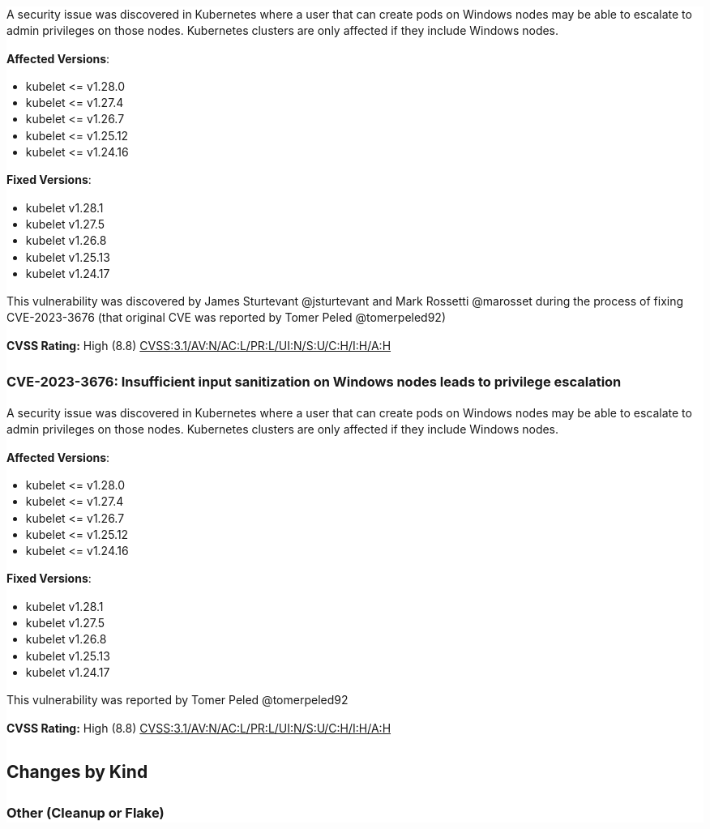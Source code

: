 A security issue was discovered in Kubernetes where a user that can create pods on Windows nodes may be able to escalate to admin privileges on those nodes. Kubernetes clusters are only affected if they include Windows nodes.

**Affected Versions**:
  - kubelet <= v1.28.0
  - kubelet <= v1.27.4
  - kubelet <= v1.26.7
  - kubelet <= v1.25.12
  - kubelet <= v1.24.16

**Fixed Versions**:
  - kubelet v1.28.1
  - kubelet v1.27.5
  - kubelet v1.26.8
  - kubelet v1.25.13
  - kubelet v1.24.17

This vulnerability was discovered by James Sturtevant @jsturtevant and Mark Rossetti @marosset during the process of fixing CVE-2023-3676 (that original CVE was reported by Tomer Peled @tomerpeled92)


**CVSS Rating:** High (8.8) [CVSS:3.1/AV:N/AC:L/PR:L/UI:N/S:U/C:H/I:H/A:H](https://www.first.org/cvss/calculator/3.1#CVSS:3.1/AV:N/AC:L/PR:L/UI:N/S:U/C:H/I:H/A:H)


### CVE-2023-3676: Insufficient input sanitization on Windows nodes leads to privilege escalation

A security issue was discovered in Kubernetes where a user that can create pods on Windows nodes may be able to escalate to admin privileges on those nodes. Kubernetes clusters are only affected if they include Windows nodes.

**Affected Versions**:
  - kubelet <= v1.28.0
  - kubelet <= v1.27.4
  - kubelet <= v1.26.7
  - kubelet <= v1.25.12
  - kubelet <= v1.24.16

**Fixed Versions**:
  - kubelet v1.28.1
  - kubelet v1.27.5
  - kubelet v1.26.8
  - kubelet v1.25.13
  - kubelet v1.24.17

This vulnerability was reported by Tomer Peled @tomerpeled92


**CVSS Rating:** High (8.8) [CVSS:3.1/AV:N/AC:L/PR:L/UI:N/S:U/C:H/I:H/A:H](https://www.first.org/cvss/calculator/3.1#CVSS:3.1/AV:N/AC:L/PR:L/UI:N/S:U/C:H/I:H/A:H)

## Changes by Kind

### Other (Cleanup or Flake)
